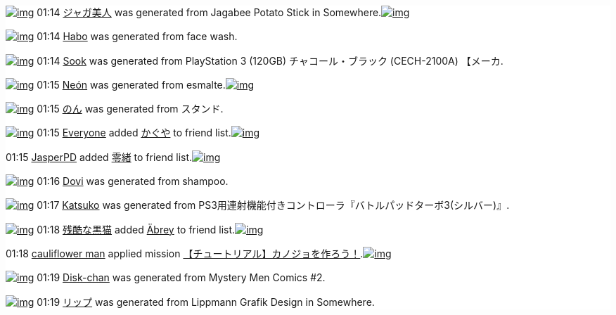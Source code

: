 [![img](http://img854.imageshack.us/img854/8946/kn9f.png)](http://www.barcodekanojo.com/kanojo/2668310/%E3%82%B8%E3%83%A3%E3%82%AC%E7%BE%8E%E4%BA%BA) 01:14 [ジャガ美人](http://www.barcodekanojo.com/kanojo/2668310/%E3%82%B8%E3%83%A3%E3%82%AC%E7%BE%8E%E4%BA%BA) was generated from Jagabee Potato Stick in Somewhere.[![img](http://img201.imageshack.us/img201/4192/umku.jpg)](http://www.barcodekanojo.com/product_images/barcode/5178338/1386000797/50x50xJagabee,P20Potato,P20Stick.jpg,qw=88,ah=88.pagespeed.ic.ZgFRMCBspc.jpg) 

[![img](http://img585.imageshack.us/img585/5425/3pbt.png)](http://www.barcodekanojo.com/kanojo/2668311/Habo) 01:14 [Habo](http://www.barcodekanojo.com/kanojo/2668311/Habo) was generated from face wash.

[![img](http://img571.imageshack.us/img571/9310/y4gy.png)](http://www.barcodekanojo.com/kanojo/2668312/Sook) 01:14 [Sook](http://www.barcodekanojo.com/kanojo/2668312/Sook) was generated from PlayStation 3 (120GB) チャコール・ブラック (CECH-2100A) 【メーカ.

[![img](http://img842.imageshack.us/img842/8968/ig0u.png)](http://www.barcodekanojo.com/kanojo/2668313/Ne%C3%B3n) 01:15 [Neón](http://www.barcodekanojo.com/kanojo/2668313/Ne%C3%B3n) was generated from esmalte.[![img](http://img844.imageshack.us/img844/7741/iex9.jpg)](http://www.barcodekanojo.com/product_images/barcode/5178341/1386000856/50x50xesmalte.jpg,qw=88,ah=88.pagespeed.ic.Jb4TMMJhEt.jpg) 

[![img](http://img13.imageshack.us/img13/4323/5rp4.png)](http://www.barcodekanojo.com/kanojo/2668314/%E3%81%AE%E3%82%93) 01:15 [のん](http://www.barcodekanojo.com/kanojo/2668314/%E3%81%AE%E3%82%93) was generated from スタンド.

[![img](http://img707.imageshack.us/img707/1204/n689.jpg)](http://www.barcodekanojo.com/user/407529/Everyone) 01:15 [Everyone](http://www.barcodekanojo.com/user/407529/Everyone) added [かぐや](http://www.barcodekanojo.com/kanojo/29755/%E3%81%8B%E3%81%90%E3%82%84) to friend list.[![img](http://img850.imageshack.us/img850/8207/v0yo.png)](http://www.barcodekanojo.com/kanojo/29755/%E3%81%8B%E3%81%90%E3%82%84) 

01:15 [JasperPD](http://www.barcodekanojo.com/user/422277/JasperPD) added [零緒](http://www.barcodekanojo.com/kanojo/2529428/%E9%9B%B6%E7%B7%92) to friend list.[![img](http://img7.imageshack.us/img7/3808/lxdg.png)](http://www.barcodekanojo.com/kanojo/2529428/%E9%9B%B6%E7%B7%92) 

[![img](http://img5.imageshack.us/img5/6718/v6fl.png)](http://www.barcodekanojo.com/kanojo/2668315/Dovi) 01:16 [Dovi](http://www.barcodekanojo.com/kanojo/2668315/Dovi) was generated from shampoo.

[![img](http://img9.imageshack.us/img9/9199/s0fw.png)](http://www.barcodekanojo.com/kanojo/2668316/Katsuko) 01:17 [Katsuko](http://www.barcodekanojo.com/kanojo/2668316/Katsuko) was generated from PS3用連射機能付きコントローラ『バトルパッドターボ3(シルバー)』.

[![img](http://img59.imageshack.us/img59/6115/tgb7.jpg)](http://www.barcodekanojo.com/user/315707/%E6%AE%8B%E9%85%B7%E3%81%AA%E9%BB%92%E7%8C%AB) 01:18 [残酷な黒猫](http://www.barcodekanojo.com/user/315707/%E6%AE%8B%E9%85%B7%E3%81%AA%E9%BB%92%E7%8C%AB) added [Äbrey](http://www.barcodekanojo.com/kanojo/2388906/%C3%84brey) to friend list.[![img](http://img801.imageshack.us/img801/488/n5xg.png)](http://www.barcodekanojo.com/kanojo/2388906/%C3%84brey) 

01:18 [cauliflower man](http://www.barcodekanojo.com/user/422684/cauliflower%20man) applied mission [【チュートリアル】カノジョを作ろう！](http://www.barcodekanojo.com/kanojo/2668305/Lamers.Jr).[![img](http://img18.imageshack.us/img18/6096/x81h.png)](http://www.barcodekanojo.com/kanojo/2668305/Lamers.Jr) 

[![img](http://img31.imageshack.us/img31/6425/plmy.png)](http://www.barcodekanojo.com/kanojo/2668317/Disk-chan) 01:19 [Disk-chan](http://www.barcodekanojo.com/kanojo/2668317/Disk-chan) was generated from Mystery Men Comics #2.

[![img](http://img547.imageshack.us/img547/4210/eyr2.png)](http://www.barcodekanojo.com/kanojo/2668318/%E3%83%AA%E3%83%83%E3%83%97) 01:19 [リップ](http://www.barcodekanojo.com/kanojo/2668318/%E3%83%AA%E3%83%83%E3%83%97) was generated from Lippmann Grafik Design in Somewhere.
